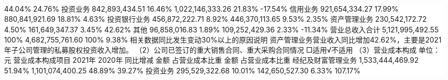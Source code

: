 44.04%
24.76%
投资业务
842,893,434.51
16.46%
1,022,146,333.26
21.83%
-17.54%
信用业务
921,654,334.27
17.99%
880,841,921.69
18.81%
4.63%
投资银行业务
456,872,222.71
8.92%
446,370,113.65
9.53%
2.35%
资产管理业务
230,542,172.72
4.50%
161,649,347.37
3.45%
42.62%
其他
96,858,016.83
1.89%
109,252,429.36
2.33%
-11.34%
营业总收入合计
5,121,995,492.55
100%
4,682,755,761.60
100%
9.38%
相关数据同比发生变动30%以上的原因说明
资产管理业务营业收入同比增加42.62%，主要是2021年子公司管理的私募股权投资收入增加。
（2）公司已签订的重大销售合同、重大采购合同情况
□适用√不适用
（3）营业成本构成
单位：元
营业成本构成项目
2021年
2020年
同比增减
金额
占营业成本比重
金额
占营业成本比重
经纪及财富管理业务
1,533,444,469.92
51.94%
1,101,074,400.25
48.89%
39.27%
投资业务
295,529,322.68
10.01%
142,650,527.30
6.33%
107.17%